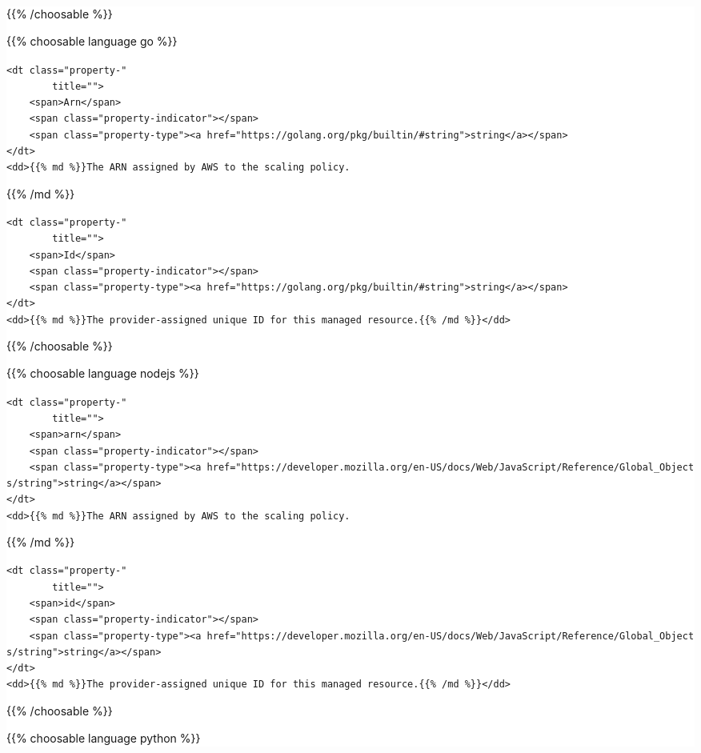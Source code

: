 </dl>
{{% /choosable %}}


{{% choosable language go %}}
<dl class="resources-properties">

    <dt class="property-"
            title="">
        <span>Arn</span>
        <span class="property-indicator"></span>
        <span class="property-type"><a href="https://golang.org/pkg/builtin/#string">string</a></span>
    </dt>
    <dd>{{% md %}}The ARN assigned by AWS to the scaling policy.
{{% /md %}}</dd>

    <dt class="property-"
            title="">
        <span>Id</span>
        <span class="property-indicator"></span>
        <span class="property-type"><a href="https://golang.org/pkg/builtin/#string">string</a></span>
    </dt>
    <dd>{{% md %}}The provider-assigned unique ID for this managed resource.{{% /md %}}</dd>

</dl>
{{% /choosable %}}


{{% choosable language nodejs %}}
<dl class="resources-properties">

    <dt class="property-"
            title="">
        <span>arn</span>
        <span class="property-indicator"></span>
        <span class="property-type"><a href="https://developer.mozilla.org/en-US/docs/Web/JavaScript/Reference/Global_Objects/string">string</a></span>
    </dt>
    <dd>{{% md %}}The ARN assigned by AWS to the scaling policy.
{{% /md %}}</dd>

    <dt class="property-"
            title="">
        <span>id</span>
        <span class="property-indicator"></span>
        <span class="property-type"><a href="https://developer.mozilla.org/en-US/docs/Web/JavaScript/Reference/Global_Objects/string">string</a></span>
    </dt>
    <dd>{{% md %}}The provider-assigned unique ID for this managed resource.{{% /md %}}</dd>

</dl>
{{% /choosable %}}


{{% choosable language python %}}
<dl class="resources-properties">

